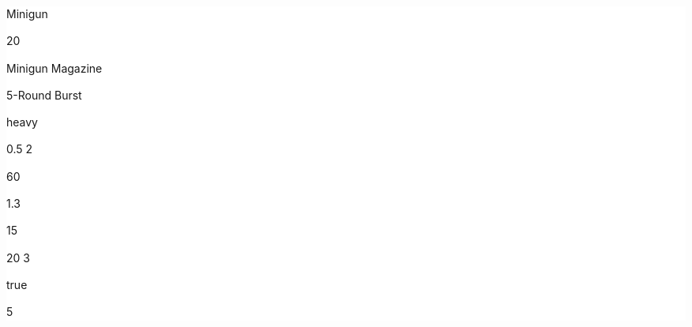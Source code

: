 Minigun

</td>
<td>

20

</td>
<td>

Minigun Magazine

</td>
<td>

5-Round Burst

</td>
<td>

heavy

</td>
<td>

0.5 2

</td>
<td>

60

</td>
<td>

1.3

</td>
<td>

15

</td>
<td>

20 3

</td>
<td>
</td>
<td>

true

</td>
<td>

5

</td>
</tr>
<tr style="background:#262626" align=center>
<td>
</td>
<td>
</td>
<td>
</td>
<td>
